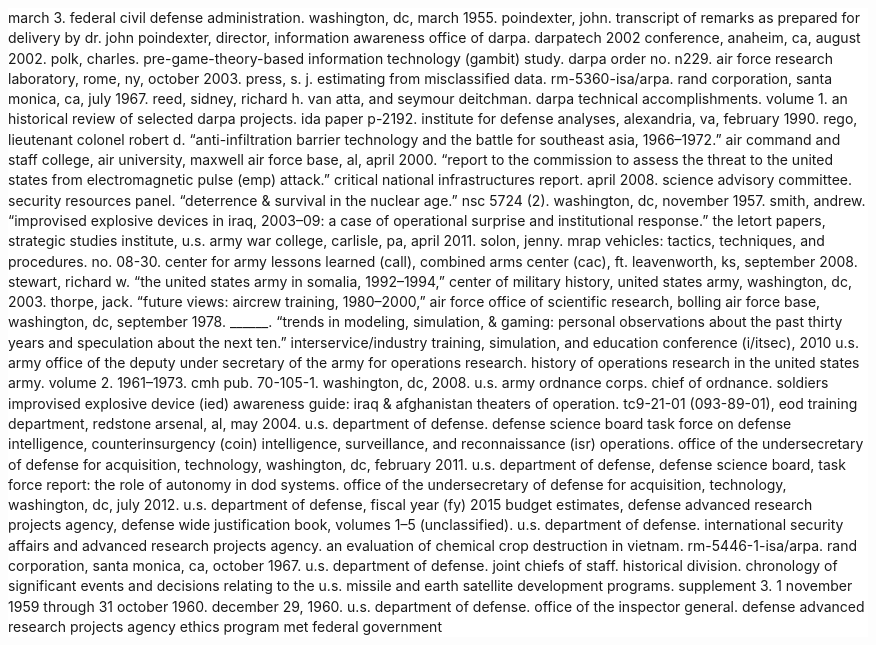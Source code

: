 march 3. federal civil defense administration. washington, dc, march
1955.
poindexter, john. transcript of remarks as prepared for delivery by dr. john
poindexter, director, information awareness office of darpa.
darpatech 2002 conference, anaheim, ca, august 2002.
polk, charles. pre-game-theory-based information technology (gambit)
study. darpa order no. n229. air force research laboratory, rome, ny,
october 2003.
press, s. j. estimating from misclassified data. rm-5360-isa/arpa. rand
corporation, santa monica, ca, july 1967.
reed, sidney, richard h. van atta, and seymour deitchman. darpa technical
accomplishments. volume 1. an historical review of selected darpa
projects. ida paper p-2192. institute for defense analyses, alexandria,
va, february 1990.
rego, lieutenant colonel robert d. “anti-infiltration barrier technology and
the battle for southeast asia, 1966–1972.” air command and staff college,
air university, maxwell air force base, al, april 2000.
“report to the commission to assess the threat to the united states from
electromagnetic pulse (emp) attack.” critical national infrastructures
report. april 2008.
science advisory committee. security resources panel. “deterrence & survival
in the nuclear age.” nsc 5724 (2). washington, dc, november 1957.
smith, andrew. “improvised explosive devices in iraq, 2003–09: a case of
operational surprise and institutional response.” the letort papers,
strategic studies institute, u.s. army war college, carlisle, pa, april 2011.
solon, jenny. mrap vehicles: tactics, techniques, and procedures. no. 08-30.
center for army lessons learned (call), combined arms center (cac),
ft. leavenworth, ks, september 2008.
stewart, richard w. “the united states army in somalia, 1992–1994,” center
of military history, united states army, washington, dc, 2003.
thorpe, jack. “future views: aircrew training, 1980–2000,” air force office
of scientific research, bolling air force base, washington, dc, september
1978.
______. “trends in modeling, simulation, & gaming: personal observations
about the past thirty years and speculation about the next ten.”
interservice/industry training, simulation, and education conference
(i/itsec), 2010
u.s. army office of the deputy under secretary of the army for operations
research. history of operations research in the united states army.
volume 2. 1961–1973. cmh pub. 70-105-1. washington, dc, 2008.
u.s. army ordnance corps. chief of ordnance. soldiers improvised explosive
device (ied) awareness guide: iraq & afghanistan theaters of operation.
tc9-21-01 (093-89-01), eod training department, redstone arsenal, al,
may 2004.
u.s. department of defense. defense science board task force on defense
intelligence, counterinsurgency (coin) intelligence, surveillance, and
reconnaissance (isr) operations. office of the undersecretary of defense
for acquisition, technology, washington, dc, february 2011.
u.s. department of defense, defense science board, task force report: the
role of autonomy in dod systems. office of the undersecretary of defense
for acquisition, technology, washington, dc, july 2012.
u.s. department of defense, fiscal year (fy) 2015 budget estimates, defense
advanced research projects agency, defense wide justification book,
volumes 1–5 (unclassified).
u.s. department of defense. international security affairs and advanced
research projects agency. an evaluation of chemical crop destruction in
vietnam. rm-5446-1-isa/arpa. rand corporation, santa monica, ca,
october 1967.
u.s. department of defense. joint chiefs of staff. historical division.
chronology of significant events and decisions relating to the u.s. missile
and earth satellite development programs. supplement 3. 1 november 1959
through 31 october 1960. december 29, 1960.
u.s. department of defense. office of the inspector general. defense advanced
research projects agency ethics program met federal government